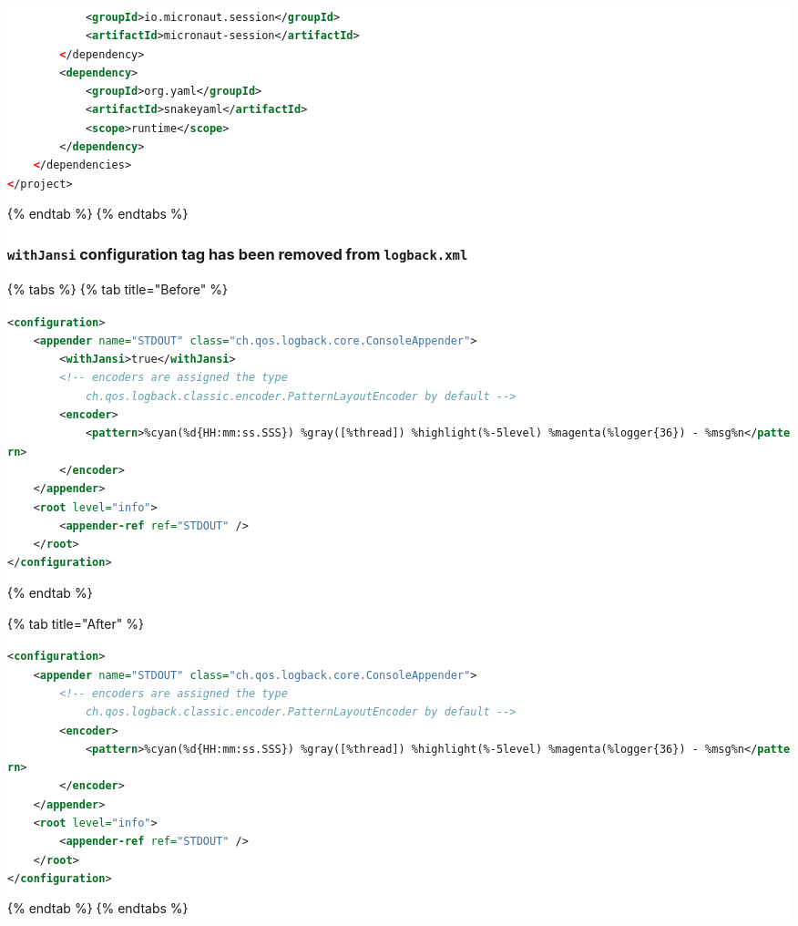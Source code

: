 ```xml
            <groupId>io.micronaut.session</groupId>
            <artifactId>micronaut-session</artifactId>
        </dependency>
        <dependency>
            <groupId>org.yaml</groupId>
            <artifactId>snakeyaml</artifactId>
            <scope>runtime</scope>
        </dependency>
    </dependencies>
</project>
```
{% endtab %}
{% endtabs %}

### `withJansi` configuration tag has been removed from `logback.xml`

{% tabs %}
{% tab title="Before" %}
```xml
<configuration>  
    <appender name="STDOUT" class="ch.qos.logback.core.ConsoleAppender">
        <withJansi>true</withJansi>
        <!-- encoders are assigned the type
            ch.qos.logback.classic.encoder.PatternLayoutEncoder by default -->
        <encoder>
            <pattern>%cyan(%d{HH:mm:ss.SSS}) %gray([%thread]) %highlight(%-5level) %magenta(%logger{36}) - %msg%n</pattern>
        </encoder>
    </appender>
    <root level="info">
        <appender-ref ref="STDOUT" />
    </root>
</configuration>
```
{% endtab %}

{% tab title="After" %}
```xml
<configuration>  
    <appender name="STDOUT" class="ch.qos.logback.core.ConsoleAppender">
        <!-- encoders are assigned the type
            ch.qos.logback.classic.encoder.PatternLayoutEncoder by default -->
        <encoder>
            <pattern>%cyan(%d{HH:mm:ss.SSS}) %gray([%thread]) %highlight(%-5level) %magenta(%logger{36}) - %msg%n</pattern>
        </encoder>
    </appender>
    <root level="info">
        <appender-ref ref="STDOUT" />
    </root>
</configuration>
```
{% endtab %}
{% endtabs %}